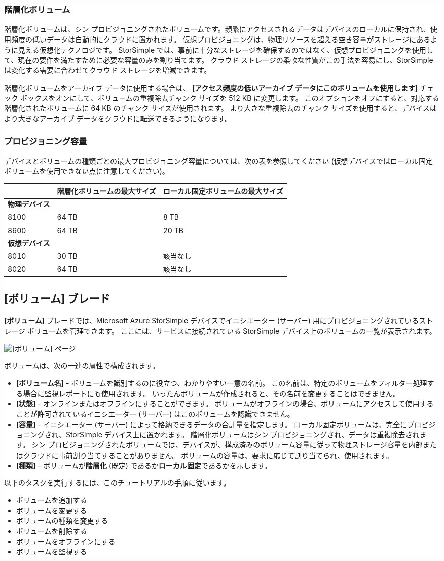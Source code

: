 ### <a name="tiered-volumes"></a>階層化ボリューム

階層化ボリュームは、シン プロビジョニングされたボリュームです。頻繁にアクセスされるデータはデバイスのローカルに保持され、使用頻度の低いデータは自動的にクラウドに置かれます。 仮想プロビジョニングは、物理リソースを超える空き容量がストレージにあるように見える仮想化テクノロジです。 StorSimple では、事前に十分なストレージを確保するのではなく、仮想プロビジョニングを使用して、現在の要件を満たすために必要な容量のみを割り当てます。 クラウド ストレージの柔軟な性質がこの手法を容易にし、StorSimple は変化する需要に合わせてクラウド ストレージを増減できます。

階層化ボリュームをアーカイブ データに使用する場合は、 **[アクセス頻度の低いアーカイブ データにこのボリュームを使用します]** チェック ボックスをオンにして、ボリュームの重複除去チャンク サイズを 512 KB に変更します。 このオプションをオフにすると、対応する階層化されたボリュームに 64 KB のチャンク サイズが使用されます。 より大きな重複除去のチャンク サイズを使用すると、デバイスはより大きなアーカイブ データをクラウドに転送できるようになります。


### <a name="provisioned-capacity"></a>プロビジョニング容量

デバイスとボリュームの種類ごとの最大プロビジョニング容量については、次の表を参照してください (仮想デバイスではローカル固定ボリュームを使用できない点に注意してください)。

|  | 階層化ボリュームの最大サイズ | ローカル固定ボリュームの最大サイズ |
| --- | --- | --- |
| **物理デバイス** | | |
| 8100 |64 TB |8 TB |
| 8600 |64 TB |20 TB |
| **仮想デバイス** | | |
| 8010 |30 TB |該当なし |
| 8020 |64 TB |該当なし |

## <a name="the-volumes-blade"></a>[ボリューム] ブレード

**[ボリューム]** ブレードでは、Microsoft Azure StorSimple デバイスでイニシエーター (サーバー) 用にプロビジョニングされているストレージ ボリュームを管理できます。 ここには、サービスに接続されている StorSimple デバイス上のボリュームの一覧が表示されます。

 ![[ボリューム] ページ](./media/storsimple-8000-manage-volumes-u2/volumeslist.png)

ボリュームは、次の一連の属性で構成されます。

* **[ボリューム名]** - ボリュームを識別するのに役立つ、わかりやすい一意の名前。 この名前は、特定のボリュームをフィルター処理する場合に監視レポートにも使用されます。 いったんボリュームが作成されると、その名前を変更することはできません。
* **[状態]** - オンラインまたはオフラインにすることができます。 ボリュームがオフラインの場合、ボリュームにアクセスして使用することが許可されているイニシエーター (サーバー) はこのボリュームを認識できません。
* **[容量]** - イニシエーター (サーバー) によって格納できるデータの合計量を指定します。 ローカル固定ボリュームは、完全にプロビジョニングされ、StorSimple デバイス上に置かれます。 階層化ボリュームはシン プロビジョニングされ、データは重複除去されます。 シン プロビジョニングされたボリュームでは、デバイスが、構成済みのボリューム容量に従って物理ストレージ容量を内部またはクラウドに事前割り当てすることがありません。 ボリュームの容量は、要求に応じて割り当てられ、使用されます。
* **[種類]** – ボリュームが**階層化** (既定) であるか**ローカル固定**であるかを示します。

以下のタスクを実行するには、このチュートリアルの手順に従います。

* ボリュームを追加する 
* ボリュームを変更する 
* ボリュームの種類を変更する
* ボリュームを削除する 
* ボリュームをオフラインにする 
* ボリュームを監視する 
